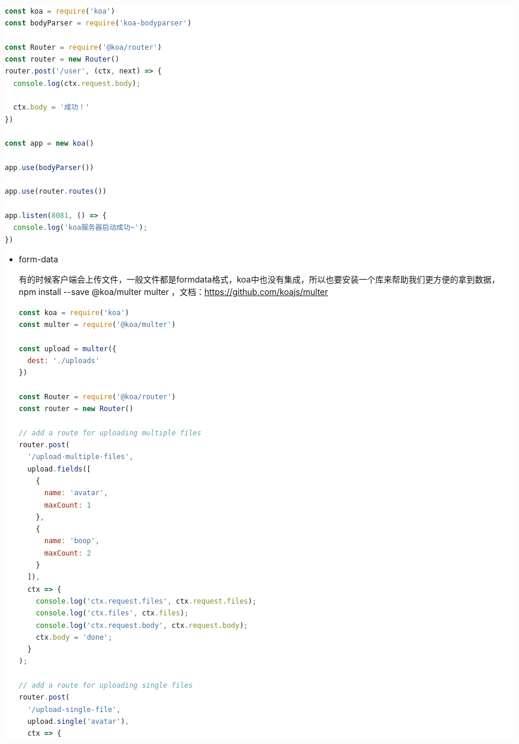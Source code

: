   ```js
  const koa = require('koa')
  const bodyParser = require('koa-bodyparser')
  
  const Router = require('@koa/router')
  const router = new Router()
  router.post('/user', (ctx, next) => {
    console.log(ctx.request.body);
  
    ctx.body = '成功！'
  })
  
  const app = new koa()
  
  app.use(bodyParser())
  
  app.use(router.routes())
  
  app.listen(8081, () => {
    console.log('koa服务器启动成功~');
  })
  ```

* form-data

  有的时候客户端会上传文件，一般文件都是formdata格式，koa中也没有集成，所以也要安装一个库来帮助我们更方便的拿到数据，npm install --save @koa/multer multer ，文档：https://github.com/koajs/multer

  ```js
  const koa = require('koa')
  const multer = require('@koa/multer')
  
  const upload = multer({
    dest: './uploads'
  })
  
  const Router = require('@koa/router')
  const router = new Router()
  
  // add a route for uploading multiple files
  router.post(
    '/upload-multiple-files',
    upload.fields([
      {
        name: 'avatar',
        maxCount: 1
      },
      {
        name: 'boop',
        maxCount: 2
      }
    ]),
    ctx => {
      console.log('ctx.request.files', ctx.request.files);
      console.log('ctx.files', ctx.files);
      console.log('ctx.request.body', ctx.request.body);
      ctx.body = 'done';
    }
  );
  
  // add a route for uploading single files
  router.post(
    '/upload-single-file',
    upload.single('avatar'),
    ctx => {
  ```